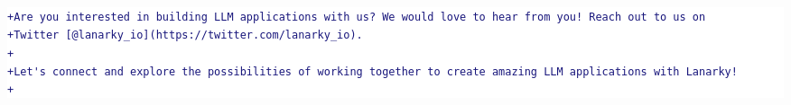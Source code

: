 ```diff
+Are you interested in building LLM applications with us? We would love to hear from you! Reach out to us on
+Twitter [@lanarky_io](https://twitter.com/lanarky_io).
+
+Let's connect and explore the possibilities of working together to create amazing LLM applications with Lanarky!
+
```

